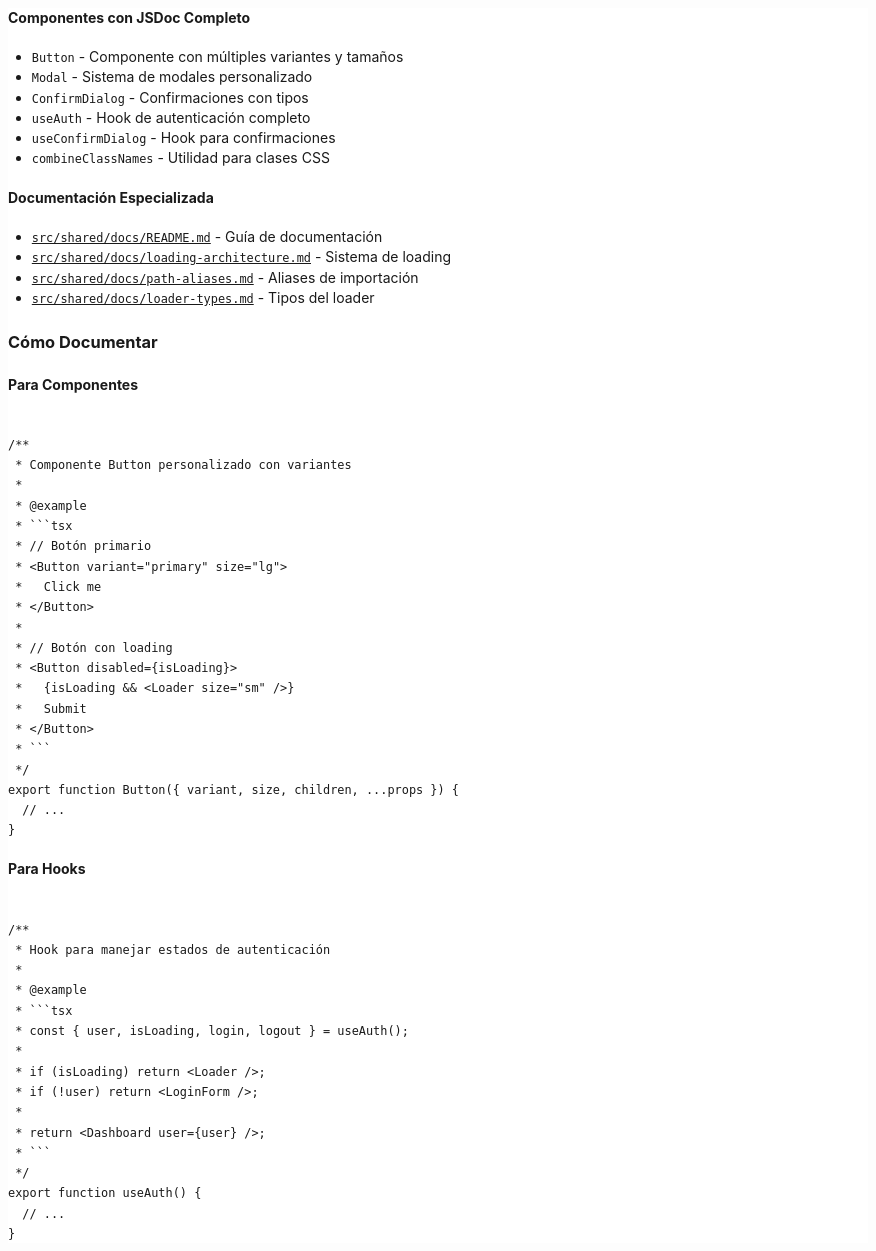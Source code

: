 #### **Componentes con JSDoc Completo**

- `Button` - Componente con múltiples variantes y tamaños
- `Modal` - Sistema de modales personalizado
- `ConfirmDialog` - Confirmaciones con tipos
- `useAuth` - Hook de autenticación completo
- `useConfirmDialog` - Hook para confirmaciones
- `combineClassNames` - Utilidad para clases CSS

#### **Documentación Especializada**

- [`src/shared/docs/README.md`](src/shared/docs/README.md) - Guía de documentación
- [`src/shared/docs/loading-architecture.md`](src/shared/docs/loading-architecture.md) - Sistema de loading
- [`src/shared/docs/path-aliases.md`](src/shared/docs/path-aliases.md) - Aliases de importación
- [`src/shared/docs/loader-types.md`](src/shared/docs/loader-types.md) - Tipos del loader

### Cómo Documentar

#### **Para Componentes**

````tsx

/**
 * Componente Button personalizado con variantes
 *
 * @example
 * ```tsx
 * // Botón primario
 * <Button variant="primary" size="lg">
 *   Click me
 * </Button>
 *
 * // Botón con loading
 * <Button disabled={isLoading}>
 *   {isLoading && <Loader size="sm" />}
 *   Submit
 * </Button>
 * ```
 */
export function Button({ variant, size, children, ...props }) {
  // ...
}
````

#### **Para Hooks**

````tsx

/**
 * Hook para manejar estados de autenticación
 *
 * @example
 * ```tsx
 * const { user, isLoading, login, logout } = useAuth();
 *
 * if (isLoading) return <Loader />;
 * if (!user) return <LoginForm />;
 *
 * return <Dashboard user={user} />;
 * ```
 */
export function useAuth() {
  // ...
}
````